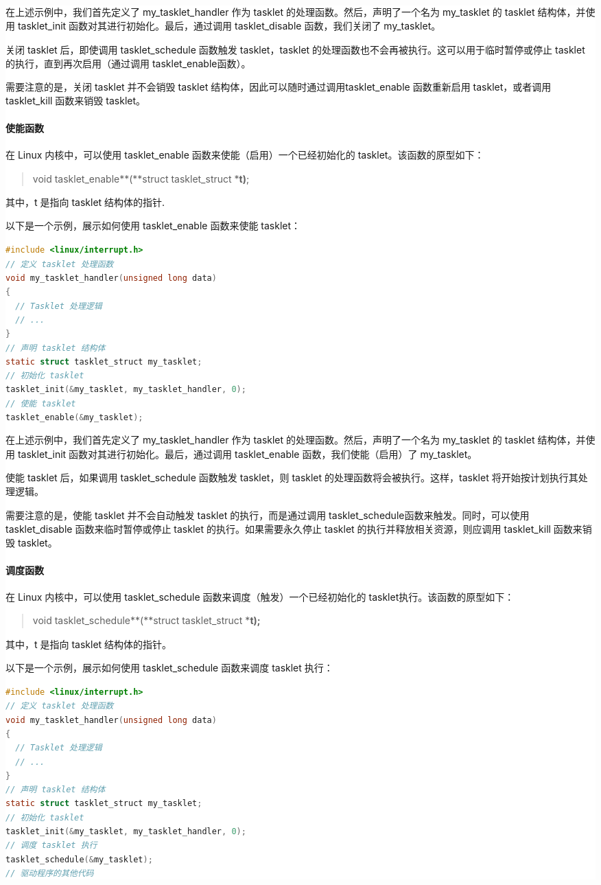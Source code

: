 在上述示例中，我们首先定义了 my_tasklet_handler 作为 tasklet 的处理函数。然后，声明了一个名为 my_tasklet 的 tasklet 结构体，并使用 tasklet_init 函数对其进行初始化。最后，通过调用 tasklet_disable 函数，我们关闭了 my_tasklet。

关闭 tasklet 后，即使调用 tasklet_schedule 函数触发 tasklet，tasklet 的处理函数也不会再被执行。这可以用于临时暂停或停止 tasklet 的执行，直到再次启用（通过调用 tasklet_enable函数）。

需要注意的是，关闭 tasklet 并不会销毁 tasklet 结构体，因此可以随时通过调用tasklet_enable 函数重新启用 tasklet，或者调用 tasklet_kill 函数来销毁 tasklet。

#### 使能函数

在 Linux 内核中，可以使用 tasklet_enable 函数来使能（启用）一个已经初始化的 tasklet。该函数的原型如下：

> void tasklet_enable**(**struct tasklet_struct *****t**)**;

其中，t 是指向 tasklet 结构体的指针.

以下是一个示例，展示如何使用 tasklet_enable 函数来使能 tasklet：

```C
#include <linux/interrupt.h>
// 定义 tasklet 处理函数
void my_tasklet_handler(unsigned long data)
{
  // Tasklet 处理逻辑
  // ... 
}
// 声明 tasklet 结构体
static struct tasklet_struct my_tasklet;
// 初始化 tasklet
tasklet_init(&my_tasklet, my_tasklet_handler, 0);
// 使能 tasklet
tasklet_enable(&my_tasklet);
```

在上述示例中，我们首先定义了 my_tasklet_handler 作为 tasklet 的处理函数。然后，声明了一个名为 my_tasklet 的 tasklet 结构体，并使用 tasklet_init 函数对其进行初始化。最后，通过调用 tasklet_enable 函数，我们使能（启用）了 my_tasklet。

使能 tasklet 后，如果调用 tasklet_schedule 函数触发 tasklet，则 tasklet 的处理函数将会被执行。这样，tasklet 将开始按计划执行其处理逻辑。

需要注意的是，使能 tasklet 并不会自动触发 tasklet 的执行，而是通过调用 tasklet_schedule函数来触发。同时，可以使用 tasklet_disable 函数来临时暂停或停止 tasklet 的执行。如果需要永久停止 tasklet 的执行并释放相关资源，则应调用 tasklet_kill 函数来销毁 tasklet。

#### 调度函数

在 Linux 内核中，可以使用 tasklet_schedule 函数来调度（触发）一个已经初始化的 tasklet执行。该函数的原型如下：

> void tasklet_schedule**(**struct tasklet_struct *****t**);**

其中，t 是指向 tasklet 结构体的指针。

以下是一个示例，展示如何使用 tasklet_schedule 函数来调度 tasklet 执行：

```C
#include <linux/interrupt.h>
// 定义 tasklet 处理函数
void my_tasklet_handler(unsigned long data)
{
  // Tasklet 处理逻辑
  // ... 
}
// 声明 tasklet 结构体
static struct tasklet_struct my_tasklet;
// 初始化 tasklet
tasklet_init(&my_tasklet, my_tasklet_handler, 0);
// 调度 tasklet 执行
tasklet_schedule(&my_tasklet);
// 驱动程序的其他代码
```
